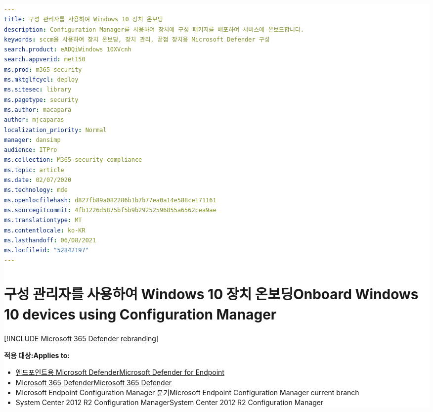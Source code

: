 ```yaml
---
title: 구성 관리자를 사용하여 Windows 10 장치 온보딩
description: Configuration Manager를 사용하여 장치에 구성 패키지를 배포하여 서비스에 온보드합니다.
keywords: sccm을 사용하여 장치 온보딩, 장치 관리, 끝점 장치용 Microsoft Defender 구성
search.product: eADQiWindows 10XVcnh
search.appverid: met150
ms.prod: m365-security
ms.mktglfcycl: deploy
ms.sitesec: library
ms.pagetype: security
ms.author: macapara
author: mjcaparas
localization_priority: Normal
manager: dansimp
audience: ITPro
ms.collection: M365-security-compliance
ms.topic: article
ms.date: 02/07/2020
ms.technology: mde
ms.openlocfilehash: d827fb89a082286b1b7b77ea0a14e588ce171161
ms.sourcegitcommit: 4fb1226d5875bf5b9b29252596855a6562cea9ae
ms.translationtype: MT
ms.contentlocale: ko-KR
ms.lasthandoff: 06/08/2021
ms.locfileid: "52842197"
---
```

# <a name="onboard-windows-10-devices-using-configuration-manager"></a><span data-ttu-id="a0300-104">구성 관리자를 사용하여 Windows 10 장치 온보딩</span><span class="sxs-lookup"><span data-stu-id="a0300-104">Onboard Windows 10 devices using Configuration Manager</span></span>

[!INCLUDE [Microsoft 365 Defender rebranding](../../includes/microsoft-defender.md)]

<span data-ttu-id="a0300-105">**적용 대상:**</span><span class="sxs-lookup"><span data-stu-id="a0300-105">**Applies to:**</span></span>

- [<span data-ttu-id="a0300-106">엔드포인트용 Microsoft Defender</span><span class="sxs-lookup"><span data-stu-id="a0300-106">Microsoft Defender for Endpoint</span></span>](https://go.microsoft.com/fwlink/p/?linkid=2154037)
- [<span data-ttu-id="a0300-107">Microsoft 365 Defender</span><span class="sxs-lookup"><span data-stu-id="a0300-107">Microsoft 365 Defender</span></span>](https://go.microsoft.com/fwlink/?linkid=2118804)
- <span data-ttu-id="a0300-108">Microsoft Endpoint Configuration Manager 분기</span><span class="sxs-lookup"><span data-stu-id="a0300-108">Microsoft Endpoint Configuration Manager current branch</span></span>
- <span data-ttu-id="a0300-109">System Center 2012 R2 Configuration Manager</span><span class="sxs-lookup"><span data-stu-id="a0300-109">System Center 2012 R2 Configuration Manager</span></span>
